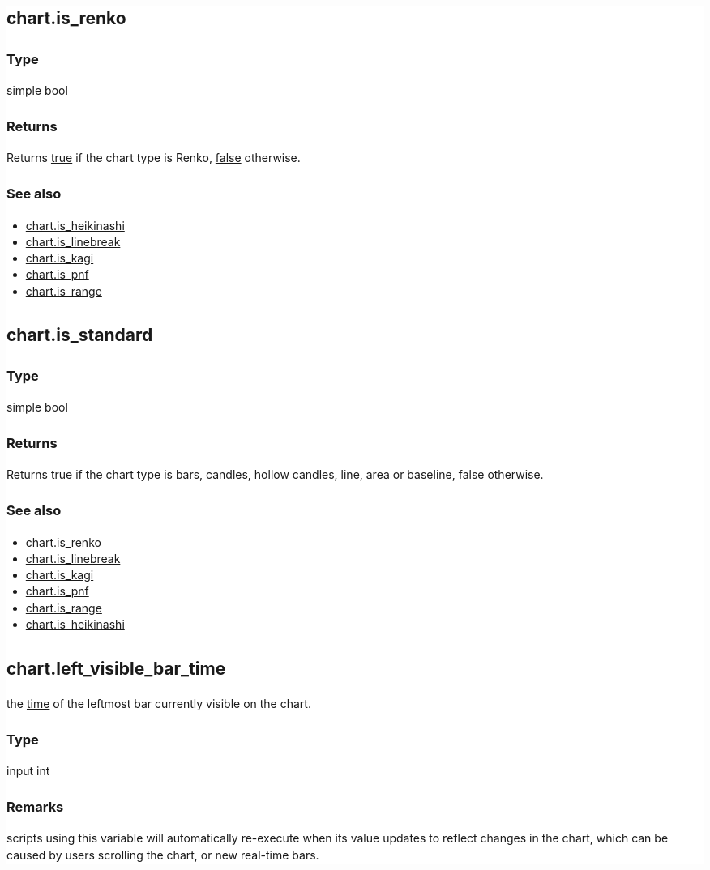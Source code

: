 ## chart.is_renko

### Type

simple bool

### Returns

Returns [true](#op_true) if the chart type is Renko, [false](#op_false) otherwise.

### See also

- [chart.is_heikinashi](#var_chart.is_heikinashi)
- [chart.is_linebreak](#var_chart.is_linebreak)
- [chart.is_kagi](#var_chart.is_kagi)
- [chart.is_pnf](#var_chart.is_pnf)
- [chart.is_range](#var_chart.is_range)

## chart.is_standard

### Type

simple bool

### Returns

Returns [true](#op_true) if the chart type is bars, candles, hollow candles, line, area or baseline, [false](#op_false) otherwise.

### See also

- [chart.is_renko](#var_chart.is_renko)
- [chart.is_linebreak](#var_chart.is_linebreak)
- [chart.is_kagi](#var_chart.is_kagi)
- [chart.is_pnf](#var_chart.is_pnf)
- [chart.is_range](#var_chart.is_range)
- [chart.is_heikinashi](#var_chart.is_heikinashi)

## chart.left_visible_bar_time

the [time](#var_time) of the leftmost bar currently visible on the chart.

### Type

input int

### Remarks

scripts using this variable will automatically re-execute when its value updates to reflect changes in the chart, which can be caused by users scrolling the chart, or new real-time bars.
